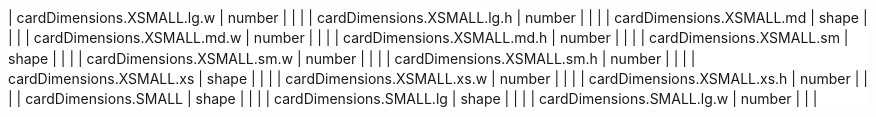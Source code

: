 | cardDimensions.XSMALL.lg.w      | number                                                                                                                                                |                                                                           |                                                                                                                                                    |
| cardDimensions.XSMALL.lg.h      | number                                                                                                                                                |                                                                           |                                                                                                                                                    |
| cardDimensions.XSMALL.md        | shape                                                                                                                                                 |                                                                           |                                                                                                                                                    |
| cardDimensions.XSMALL.md.w      | number                                                                                                                                                |                                                                           |                                                                                                                                                    |
| cardDimensions.XSMALL.md.h      | number                                                                                                                                                |                                                                           |                                                                                                                                                    |
| cardDimensions.XSMALL.sm        | shape                                                                                                                                                 |                                                                           |                                                                                                                                                    |
| cardDimensions.XSMALL.sm.w      | number                                                                                                                                                |                                                                           |                                                                                                                                                    |
| cardDimensions.XSMALL.sm.h      | number                                                                                                                                                |                                                                           |                                                                                                                                                    |
| cardDimensions.XSMALL.xs        | shape                                                                                                                                                 |                                                                           |                                                                                                                                                    |
| cardDimensions.XSMALL.xs.w      | number                                                                                                                                                |                                                                           |                                                                                                                                                    |
| cardDimensions.XSMALL.xs.h      | number                                                                                                                                                |                                                                           |                                                                                                                                                    |
| cardDimensions.SMALL            | shape                                                                                                                                                 |                                                                           |                                                                                                                                                    |
| cardDimensions.SMALL.lg         | shape                                                                                                                                                 |                                                                           |                                                                                                                                                    |
| cardDimensions.SMALL.lg.w       | number                                                                                                                                                |                                                                           |                                                                                                                                                    |